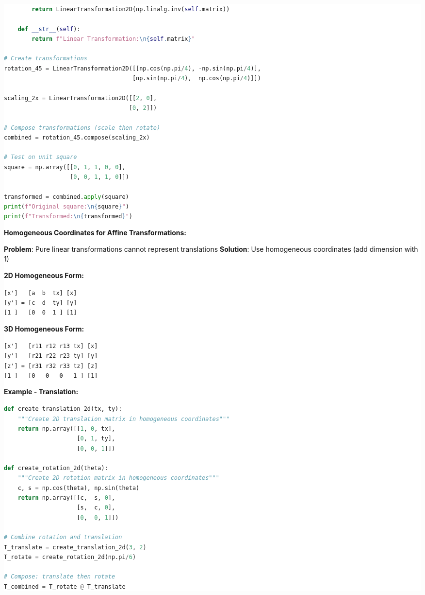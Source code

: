 ```python
        return LinearTransformation2D(np.linalg.inv(self.matrix))
    
    def __str__(self):
        return f"Linear Transformation:\n{self.matrix}"

# Create transformations
rotation_45 = LinearTransformation2D([[np.cos(np.pi/4), -np.sin(np.pi/4)],
                                     [np.sin(np.pi/4),  np.cos(np.pi/4)]])

scaling_2x = LinearTransformation2D([[2, 0],
                                    [0, 2]])

# Compose transformations (scale then rotate)
combined = rotation_45.compose(scaling_2x)

# Test on unit square
square = np.array([[0, 1, 1, 0, 0],
                   [0, 0, 1, 1, 0]])

transformed = combined.apply(square)
print(f"Original square:\n{square}")
print(f"Transformed:\n{transformed}")
```

**Homogeneous Coordinates for Affine Transformations:**

**Problem**: Pure linear transformations cannot represent translations
**Solution**: Use homogeneous coordinates (add dimension with 1)

**2D Homogeneous Form:**
```
[x']   [a  b  tx] [x]
[y'] = [c  d  ty] [y]
[1 ]   [0  0  1 ] [1]
```

**3D Homogeneous Form:**
```
[x']   [r11 r12 r13 tx] [x]
[y']   [r21 r22 r23 ty] [y]
[z'] = [r31 r32 r33 tz] [z]
[1 ]   [0   0   0   1 ] [1]
```

**Example - Translation:**
```python
def create_translation_2d(tx, ty):
    """Create 2D translation matrix in homogeneous coordinates"""
    return np.array([[1, 0, tx],
                     [0, 1, ty],
                     [0, 0, 1]])

def create_rotation_2d(theta):
    """Create 2D rotation matrix in homogeneous coordinates"""
    c, s = np.cos(theta), np.sin(theta)
    return np.array([[c, -s, 0],
                     [s,  c, 0],
                     [0,  0, 1]])

# Combine rotation and translation
T_translate = create_translation_2d(3, 2)
T_rotate = create_rotation_2d(np.pi/6)

# Compose: translate then rotate
T_combined = T_rotate @ T_translate

```
